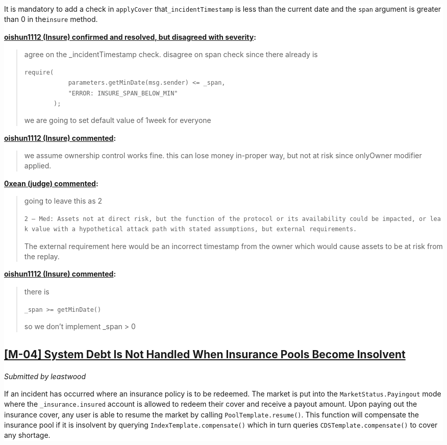 It is mandatory to add a check in `applyCover` that`_incidentTimestamp` is less than the current date and the `span` argument is greater than 0 in the`insure` method.

**[oishun1112 (Insure) confirmed and resolved, but disagreed with severity](https://github.com/code-423n4/2022-01-insure-findings/issues/184):**

> agree on the \_incidentTimestamp check. disagree on span check since there already is
> 
>     require(
>                 parameters.getMinDate(msg.sender) <= _span,
>                 "ERROR: INSURE_SPAN_BELOW_MIN"
>             );
> 
> we are going to set default value of 1week for everyone

**[oishun1112 (Insure) commented](https://github.com/code-423n4/2022-01-insure-findings/issues/184#issuecomment-1015081369):**

> we assume ownership control works fine. this can lose money in-proper way, but not at risk since onlyOwner modifier applied.

**[0xean (judge) commented](https://github.com/code-423n4/2022-01-insure-findings/issues/184#issuecomment-1023674000):**

> going to leave this as 2
> 
> `2 — Med: Assets not at direct risk, but the function of the protocol or its availability could be impacted, or leak value with a hypothetical attack path with stated assumptions, but external requirements.`
> 
> The external requirement here would be an incorrect timestamp from the owner which would cause assets to be at risk from the replay.

**[oishun1112 (Insure) commented](https://github.com/code-423n4/2022-01-insure-findings/issues/184#issuecomment-1027599600):**

> there is
> 
>     _span >= getMinDate() 
> 
> so we don’t implement \_span > 0

[](#m-04-system-debt-is-not-handled-when-insurance-pools-become-insolvent)[\[M-04\] System Debt Is Not Handled When Insurance Pools Become Insolvent](https://github.com/code-423n4/2022-01-insure-findings/issues/228)
-----------------------------------------------------------------------------------------------------------------------------------------------------------------------------------------------------------------------

_Submitted by leastwood_

If an incident has occurred where an insurance policy is to be redeemed. The market is put into the `MarketStatus.Payingout` mode where the `_insurance.insured` account is allowed to redeem their cover and receive a payout amount. Upon paying out the insurance cover, any user is able to resume the market by calling `PoolTemplate.resume()`. This function will compensate the insurance pool if it is insolvent by querying `IndexTemplate.compensate()` which in turn queries `CDSTemplate.compensate()` to cover any shortage.
